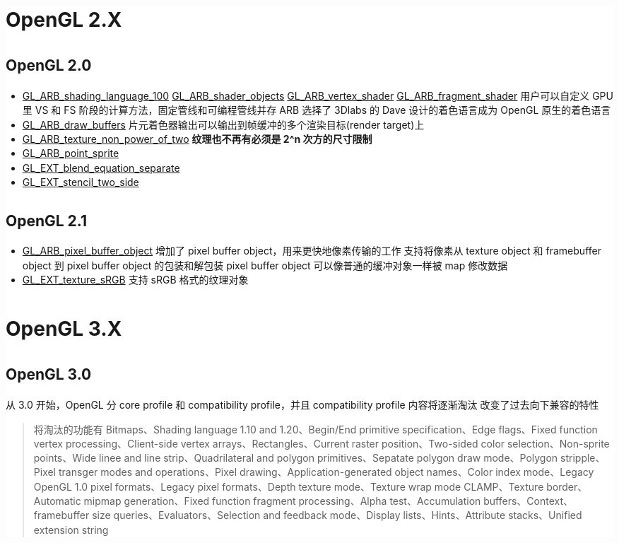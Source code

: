 

# OpenGL 2.X

## OpenGL 2.0

- [GL_ARB_shading_language_100](http://www.opengl.org/registry/specs/ARB/shading_language_100.txt)
  [GL_ARB_shader_objects](http://www.opengl.org/registry/specs/ARB/shader_objects.txt)
  [GL_ARB_vertex_shader](http://www.opengl.org/registry/specs/ARB/vertex_shader.txt)
  [GL_ARB_fragment_shader](http://www.opengl.org/registry/specs/ARB/fragment_shader.txt)
  用户可以自定义 GPU 里 VS 和 FS 阶段的计算方法，固定管线和可编程管线并存
  ARB 选择了 3Dlabs 的 Dave 设计的着色语言成为 OpenGL 原生的着色语言
- [GL_ARB_draw_buffers](http://www.opengl.org/registry/specs/ARB/draw_buffers.txt)
  片元着色器输出可以输出到帧缓冲的多个渲染目标(render target)上
- [GL_ARB_texture_non_power_of_two](http://www.opengl.org/registry/specs/ARB/texture_non_power_of_two.txt)
  **纹理也不再有必须是 2^n 次方的尺寸限制**
- [GL_ARB_point_sprite](http://www.opengl.org/registry/specs/ARB/point_sprite.txt)
- [GL_EXT_blend_equation_separate](http://www.opengl.org/registry/specs/EXT/blend_equation_separate.txt)
- [GL_EXT_stencil_two_side](http://www.opengl.org/registry/specs/EXT/stencil_two_side.txt)



## OpenGL 2.1

- [GL_ARB_pixel_buffer_object](http://www.opengl.org/registry/specs/ARB/pixel_buffer_object.txt)
  增加了 pixel buffer object，用来更快地像素传输的工作
  支持将像素从 texture object 和 framebuffer object 到 pixel buffer object 的包装和解包装
  pixel buffer object 可以像普通的缓冲对象一样被 map 修改数据
- [GL_EXT_texture_sRGB](http://www.opengl.org/registry/specs/EXT/texture_sRGB.txt)
  支持 sRGB 格式的纹理对象



# OpenGL 3.X

## OpenGL 3.0

从 3.0 开始，OpenGL 分 core profile 和 compatibility profile，并且 compatibility profile 内容将逐渐淘汰
改变了过去向下兼容的特性

> 将淘汰的功能有 Bitmaps、Shading language 1.10 and 1.20、Begin/End primitive specification、Edge flags、Fixed function vertex processing、Client-side vertex arrays、Rectangles、Current raster position、Two-sided color selection、Non-sprite points、Wide linee and line strip、Quadrilateral and polygon primitives、Sepatate polygon draw mode、Polygon stripple、Pixel transger modes and operations、Pixel drawing、Application-generated object names、Color index mode、Legacy OpenGL 1.0 pixel formats、Legacy pixel formats、Depth texture mode、Texture wrap mode CLAMP、Texture border、Automatic mipmap generation、Fixed function fragment processing、Alpha test、Accumulation buffers、Context、framebuffer size queries、Evaluators、Selection and feedback mode、Display lists、Hints、Attribute stacks、Unified extension string
